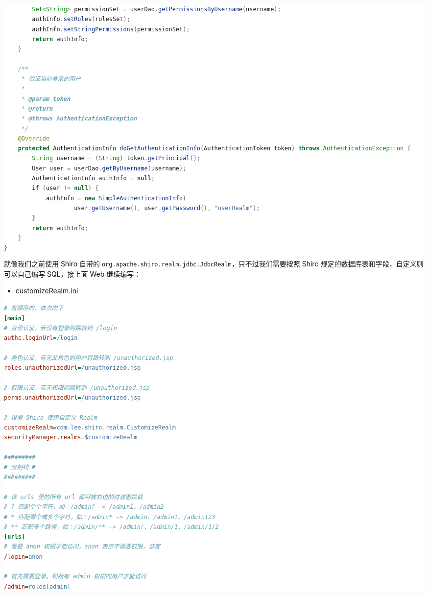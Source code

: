 ```java
        Set<String> permissionSet = userDao.getPermissionsByUsername(username);
        authInfo.setRoles(rolesSet);
        authInfo.setStringPermissions(permissionSet);
        return authInfo;
    }

    /**
     * 验证当前登录的用户
     *
     * @param token
     * @return
     * @throws AuthenticationException
     */
    @Override
    protected AuthenticationInfo doGetAuthenticationInfo(AuthenticationToken token) throws AuthenticationException {
        String username = (String) token.getPrincipal();
        User user = userDao.getByUsername(username);
        AuthenticationInfo authInfo = null;
        if (user != null) {
            authInfo = new SimpleAuthenticationInfo(
                    user.getUsername(), user.getPassword(), "userRealm");
        }
        return authInfo;
    }
}
```

就像我们之前使用 Shiro 自带的 `org.apache.shiro.realm.jdbc.JdbcRealm`，只不过我们需要按照 Shiro 规定的数据库表和字段，自定义则可以自己编写 SQL，接上面 Web 继续编写：

- customizeRealm.ini

```ini
# 有顺序的，依次向下
[main]
# 身份认证，若没有登录则跳转到 /login
authc.loginUrl=/login

# 角色认证，若无此角色的用户将跳转到 /unauthorized.jsp
roles.unauthorizedUrl=/unauthorized.jsp

# 权限认证，若无权限则跳转到 /unauthorized.jsp
perms.unauthorizedUrl=/unauthorized.jsp

# 设置 Shiro 使用自定义 Realm
customizeRealm=com.lee.shiro.realm.CustomizeRealm
securityManager.realms=$customizeRealm

#########
# 分割线 #
#########

# 该 urls 里的所有 url 都将被右边的过滤器拦截
# ? 匹配单个字符，如：/admin? -> /admin1、/admin2
# * 匹配零个或多个字符，如：/admin* -> /admin、/admin1、/admin123
# ** 匹配多个路径，如：/admin/** -> /admin/、/admin/1、/admin/1/2
[urls]
# 需要 anon 权限才能访问，anon 表示不需要权限，游客
/login=anon

# 首先需要登录，判断有 admin 权限的用户才能访问
/admin=roles[admin]

```